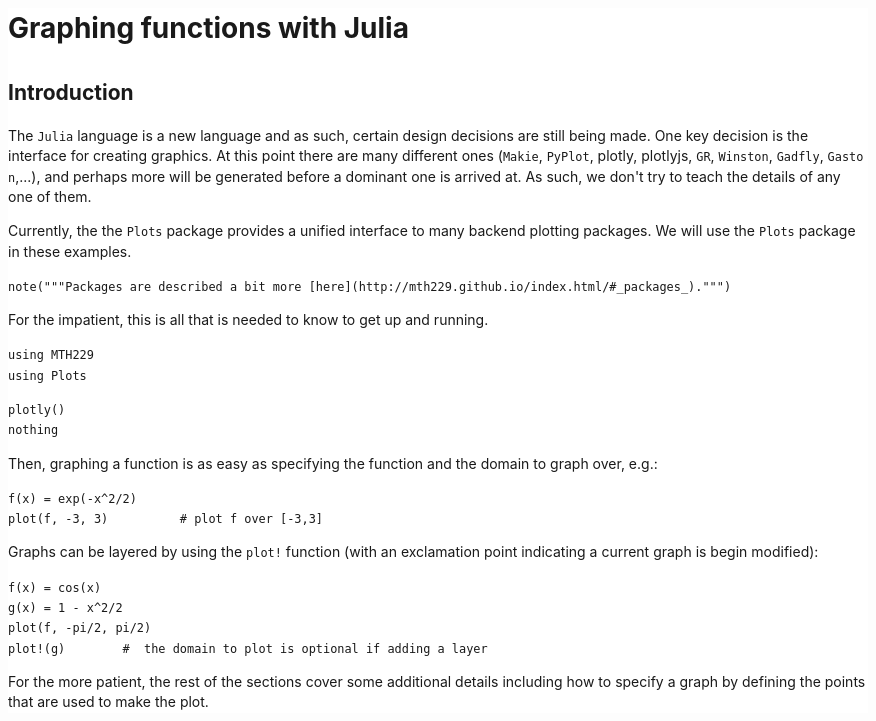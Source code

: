 # Graphing functions with Julia

## Introduction

The `Julia` language is a new language and as such, certain design
decisions are still being made. One key decision is the interface for
creating graphics. At this point there are many different ones
(`Makie`, `PyPlot`, plotly, plotlyjs, `GR`, `Winston`, `Gadfly`, `Gaston`,...),
and perhaps more will be generated before a dominant one is arrived
at. As such, we don't try to teach the details of any one of them.

Currently, the  the `Plots` package  provides a unified interface
to many backend plotting packages.  We will use the `Plots` package in these examples.

```
note("""Packages are described a bit more [here](http://mth229.github.io/index.html/#_packages_).""")
```

For the impatient, this is all that is needed to know to get up and running.


```
using MTH229
using Plots
```

```nocode
plotly()
nothing
```


Then, graphing a function is as easy as specifying the function and the domain to graph over,
e.g.:

```
f(x) = exp(-x^2/2)
plot(f, -3, 3) 			# plot f over [-3,3]
```


Graphs can be layered by using the `plot!` function (with an exclamation point indicating a current graph is begin modified):

```
f(x) = cos(x)
g(x) = 1 - x^2/2
plot(f, -pi/2, pi/2)
plot!(g)        #  the domain to plot is optional if adding a layer
```




For the more patient, the rest of the sections cover some additional
details including how to specify a graph by defining the points that
are used to make the plot.

